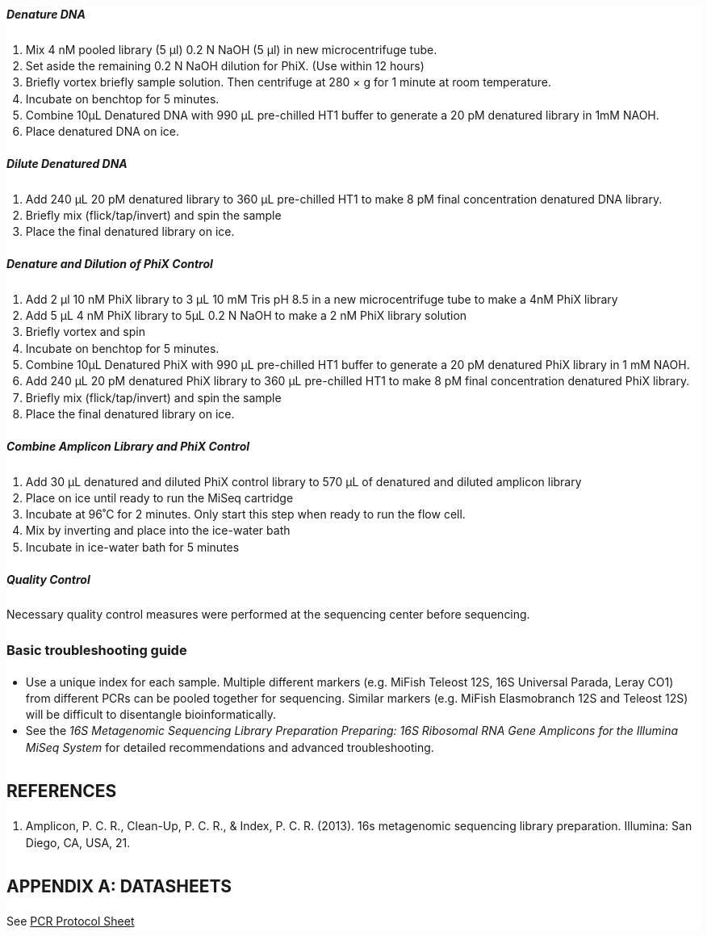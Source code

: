 ##### Denature DNA
1. Mix 4 nM pooled library (5 μl) 0.2 N NaOH (5 μl) in new microcentrifuge tube.
2. Set aside the remaining 0.2 N NaOH dilution for PhiX. (Use within 12 hours)
3. Briefly vortex briefly sample solution. Then centrifuge at 280 × g for 1 minute at room temperature.
4. Incubate on benchtop for 5 minutes.
5. Combine 10µL Denatured DNA with 990 µL pre-chilled HT1 buffer to generate a 20 pM denatured library in 1mM NAOH.
6. Place denatured DNA on ice.

##### Dilute Denatured DNA
1. Add 240 µL 20 pM denatured library to 360 µL pre-chilled HT1 to make 8 pM final concentration denatured DNA library.
2. Briefly mix (flick/tap/invert) and spin the sample
3. Place the final denatured library on ice.

##### Denature and Dilution of PhiX Control
1. Add 2 μl 10 nM PhiX library to 3 µL 10 mM Tris pH 8.5 in a new microcentrifuge tube to make a 4nM PhiX library
2. Add 5 µL 4 nM PhiX library to 5µL 0.2 N NaOH to make a 2 nM PhiX library solution
3. Briefly vortex and spin
4. Incubate on benchtop for 5 minutes.
5. Combine 10µL Denatured PhiX with 990 µL pre-chilled HT1 buffer to generate a 20 pM denatured PhiX library in 1 mM NAOH.
6. Add 240 µL 20 pM denatured PhiX library to 360 µL pre-chilled HT1 to make 8 pM final concentration denatured PhiX library.
7. Briefly mix (flick/tap/invert) and spin the sample
8. Place the final denatured library on ice.

##### Combine Amplicon Library and PhiX Control
1. Add 30 µL denatured and diluted PhiX control library to 570 µL of denatured and diluted amplicon library
2. Place on ice until ready to run the MiSeq cartridge
3. Incubate at 96˚C for 2 minutes. Only start this step when ready to run the flow cell.
4. Mix by inverting and place into the ice-water bath
5. Incubate in ice-water bath for 5 minutes


##### Quality Control
Necessary quality control measures were performed at the sequencing center before sequencing.

### Basic troubleshooting guide

- Use a unique index for each sample. Multiple different markers (e.g. MiFish Teleost 12S, 16S Universal Parada, Leray CO1) from different PCRs can be pooled together for sequencing. Similar markers (e.g. MiFish Elasmobranch 12S and Teleost 12S) will be difficult to disentangle bioinformatically.
- See the _16S Metagenomic Sequencing Library Preparation
Preparing: 16S Ribosomal RNA Gene Amplicons for the Illumina MiSeq System_ for detailed recommendations and advanced troubleshooting.


## REFERENCES
1. Amplicon, P. C. R., Clean-Up, P. C. R., & Index, P. C. R. (2013). 16s metagenomic sequencing library preparation. Illumina: San Diego, CA, USA, 21.

## APPENDIX A: DATASHEETS
See [PCR Protocol Sheet](https://github.com/marinednadude/NOAA-PMEL-OME-MiFish-mod-Universal-Teleost-12S-PCR-Protocol-BeBOP/blob/main/NOAA-PMEL-OME%20MiFish%20mod%20Universal%20Teleost%2012S%20PCR%20Protocol%20Sheet.xlsx)

